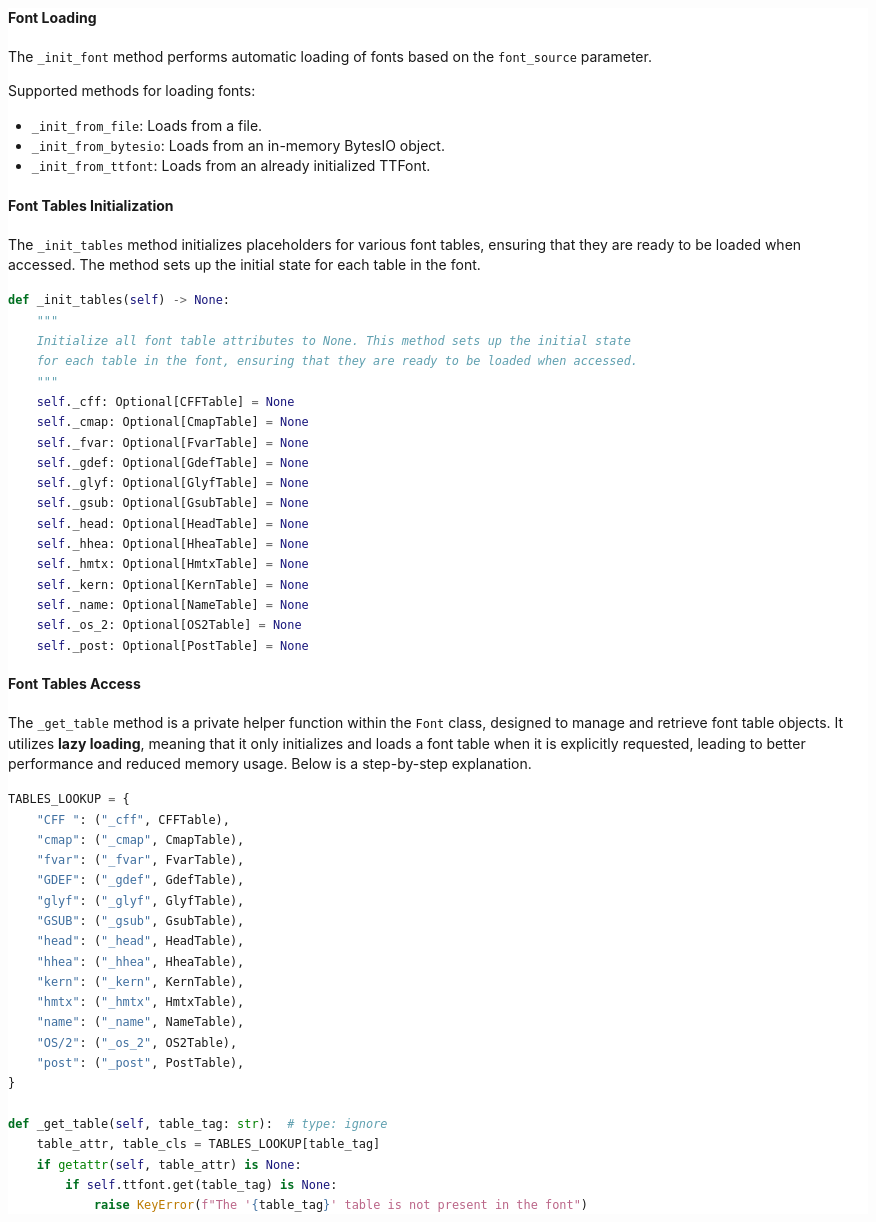 #### Font Loading

The `_init_font` method performs automatic loading of fonts based on the `font_source` parameter.

Supported methods for loading fonts:

- `_init_from_file`: Loads from a file.
- `_init_from_bytesio`: Loads from an in-memory BytesIO object.
- `_init_from_ttfont`: Loads from an already initialized TTFont.

#### Font Tables Initialization

The `_init_tables` method initializes placeholders for various font tables, ensuring that they are
ready to be loaded when accessed. The method sets up the initial state for each table in the font.

```python
def _init_tables(self) -> None:
    """
    Initialize all font table attributes to None. This method sets up the initial state
    for each table in the font, ensuring that they are ready to be loaded when accessed.
    """
    self._cff: Optional[CFFTable] = None
    self._cmap: Optional[CmapTable] = None
    self._fvar: Optional[FvarTable] = None
    self._gdef: Optional[GdefTable] = None
    self._glyf: Optional[GlyfTable] = None
    self._gsub: Optional[GsubTable] = None
    self._head: Optional[HeadTable] = None
    self._hhea: Optional[HheaTable] = None
    self._hmtx: Optional[HmtxTable] = None
    self._kern: Optional[KernTable] = None
    self._name: Optional[NameTable] = None
    self._os_2: Optional[OS2Table] = None
    self._post: Optional[PostTable] = None
```

#### Font Tables Access

The `_get_table` method is a private helper function within the `Font` class, designed to manage and
retrieve font table objects. It utilizes **lazy loading**, meaning that it only initializes and
loads a font table when it is explicitly requested, leading to better performance and reduced memory
usage. Below is a step-by-step explanation.

```python
TABLES_LOOKUP = {
    "CFF ": ("_cff", CFFTable),
    "cmap": ("_cmap", CmapTable),
    "fvar": ("_fvar", FvarTable),
    "GDEF": ("_gdef", GdefTable),
    "glyf": ("_glyf", GlyfTable),
    "GSUB": ("_gsub", GsubTable),
    "head": ("_head", HeadTable),
    "hhea": ("_hhea", HheaTable),
    "kern": ("_kern", KernTable),
    "hmtx": ("_hmtx", HmtxTable),
    "name": ("_name", NameTable),
    "OS/2": ("_os_2", OS2Table),
    "post": ("_post", PostTable),
}

def _get_table(self, table_tag: str):  # type: ignore
    table_attr, table_cls = TABLES_LOOKUP[table_tag]
    if getattr(self, table_attr) is None:
        if self.ttfont.get(table_tag) is None:
            raise KeyError(f"The '{table_tag}' table is not present in the font")
```